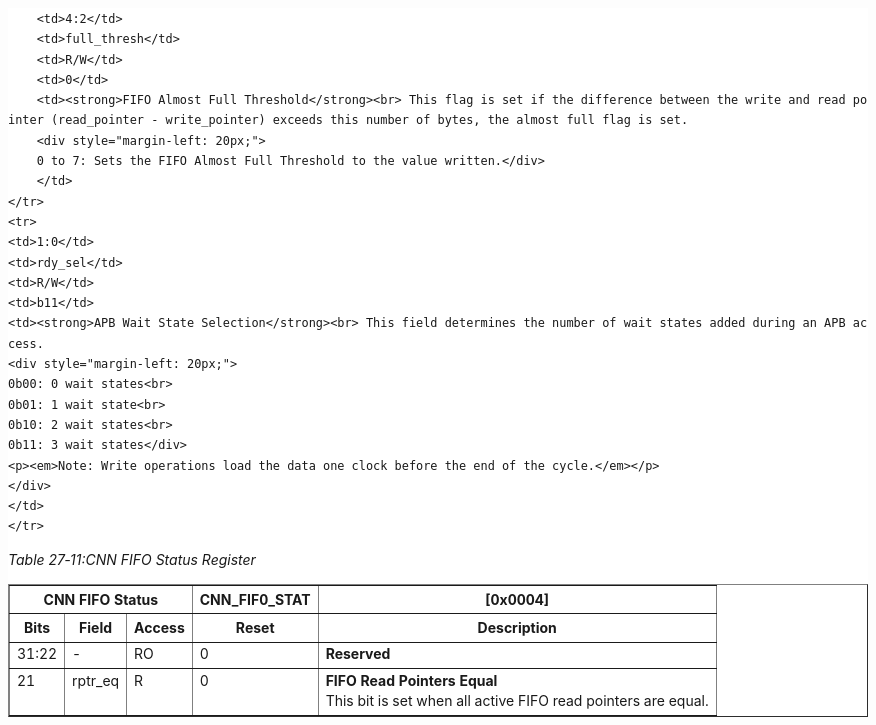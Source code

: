         <td>4:2</td>
        <td>full_thresh</td>
        <td>R/W</td>
        <td>0</td>
        <td><strong>FIFO Almost Full Threshold</strong><br> This flag is set if the difference between the write and read pointer (read_pointer - write_pointer) exceeds this number of bytes, the almost full flag is set.
        <div style="margin-left: 20px;">
        0 to 7: Sets the FIFO Almost Full Threshold to the value written.</div>
        </td>
    </tr>
    <tr>
    <td>1:0</td>
    <td>rdy_sel</td>
    <td>R/W</td>
    <td>b11</td>
    <td><strong>APB Wait State Selection</strong><br> This field determines the number of wait states added during an APB access.
    <div style="margin-left: 20px;">
    0b00: 0 wait states<br>
    0b01: 1 wait state<br>
    0b10: 2 wait states<br>
    0b11: 3 wait states</div>
    <p><em>Note: Write operations load the data one clock before the end of the cycle.</em></p>
    </div>
    </td>
    </tr>
</tbody>
</table>

*Table 27‑11:CNN FIFO Status Register*
<a name="table27-11"></a>

<table border="1" cellpadding="5" cellspacing="0">
<thead>
    <tr>
        <th colspan="3">CNN FIFO Status</th>
        <th colspan="1">CNN_FIF0_STAT</th>
        <th>[0x0004]</th>
    </tr>
    <tr>
        <th>Bits</th>
        <th>Field</th>
        <th>Access</th>
        <th>Reset</th>
        <th>Description</th>
    </tr>
</thead>
<tbody>
    <tr>
        <td>31:22</td>
        <td>-</td>
        <td>RO</td>
        <td>0</td>
        <td><strong>Reserved</strong></td>
    </tr>
    <tr>
    <td>21</td>
    <td>rptr_eq</td>
    <td>R</td>
    <td>0</td>
    <td><strong>FIFO Read Pointers Equal</strong><br> This bit is set when all active FIFO read pointers are equal.
    </td>
